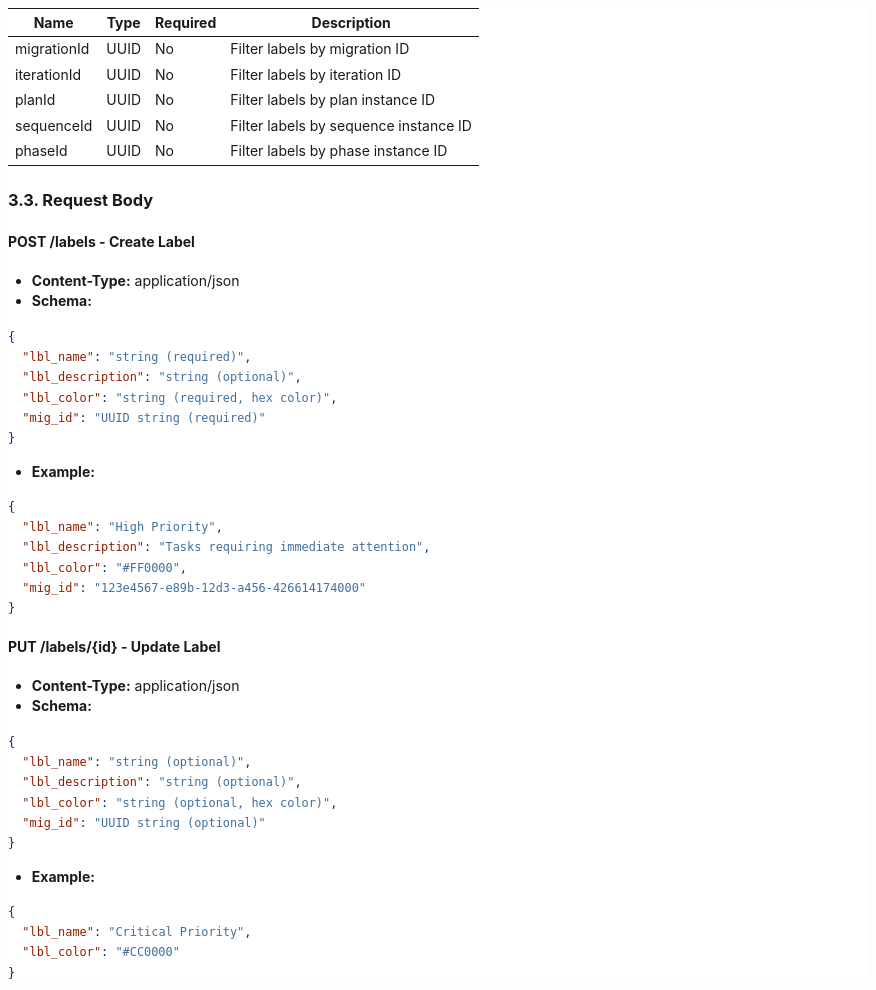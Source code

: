 | Name        | Type | Required | Description                           |
| ----------- | ---- | -------- | ------------------------------------- |
| migrationId | UUID | No       | Filter labels by migration ID         |
| iterationId | UUID | No       | Filter labels by iteration ID         |
| planId      | UUID | No       | Filter labels by plan instance ID     |
| sequenceId  | UUID | No       | Filter labels by sequence instance ID |
| phaseId     | UUID | No       | Filter labels by phase instance ID    |

### 3.3. Request Body

#### POST /labels - Create Label

- **Content-Type:** application/json
- **Schema:**

```json
{
  "lbl_name": "string (required)",
  "lbl_description": "string (optional)",
  "lbl_color": "string (required, hex color)",
  "mig_id": "UUID string (required)"
}
```

- **Example:**

```json
{
  "lbl_name": "High Priority",
  "lbl_description": "Tasks requiring immediate attention",
  "lbl_color": "#FF0000",
  "mig_id": "123e4567-e89b-12d3-a456-426614174000"
}
```

#### PUT /labels/{id} - Update Label

- **Content-Type:** application/json
- **Schema:**

```json
{
  "lbl_name": "string (optional)",
  "lbl_description": "string (optional)",
  "lbl_color": "string (optional, hex color)",
  "mig_id": "UUID string (optional)"
}
```

- **Example:**

```json
{
  "lbl_name": "Critical Priority",
  "lbl_color": "#CC0000"
}
```
